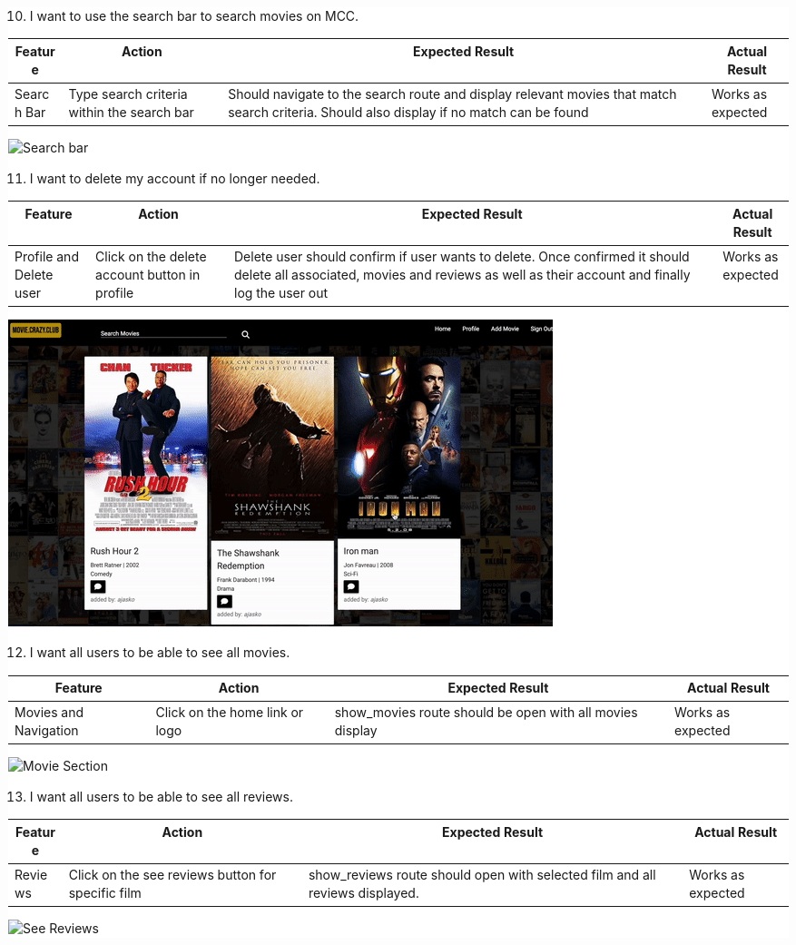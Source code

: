 
10. I want to use the search bar to search movies on MCC.

| **Feature** | **Action** | **Expected Result** | **Actual Result** |
|-------------|------------|---------------------|-------------------|
| Search Bar | Type search criteria within the search bar | Should navigate to the search route and display relevant movies that match search criteria. Should also display if no match can be found | Works as expected |


![Search bar](docs/features/feature-search-bar.gif)


11. I want to delete my account if no longer needed.

| **Feature** | **Action** | **Expected Result** | **Actual Result** |
|-------------|------------|---------------------|-------------------|
| Profile and Delete user | Click on the delete account button in profile | Delete user should confirm if user wants to delete. Once confirmed it should delete all associated, movies and reviews as well as their account and finally log the user out | Works as expected |


![Delete User](docs/features/feature-delete-user.gif)


12. I want all users to be able to see all movies.

| **Feature** | **Action** | **Expected Result** | **Actual Result** |
|-------------|------------|---------------------|-------------------|
| Movies and Navigation| Click on the home link or logo | show_movies route should be open with all movies display | Works as expected |


![Movie Section](docs/features/feature-movie-section.gif)


13. I want all users to be able to see all reviews.

| **Feature** | **Action** | **Expected Result** | **Actual Result** |
|-------------|------------|---------------------|-------------------|
| Reviews | Click on the see reviews button for specific film | show_reviews route should open with selected film and all reviews displayed. | Works as expected |

![See Reviews](docs/features/feature-see-reviews.gif)
